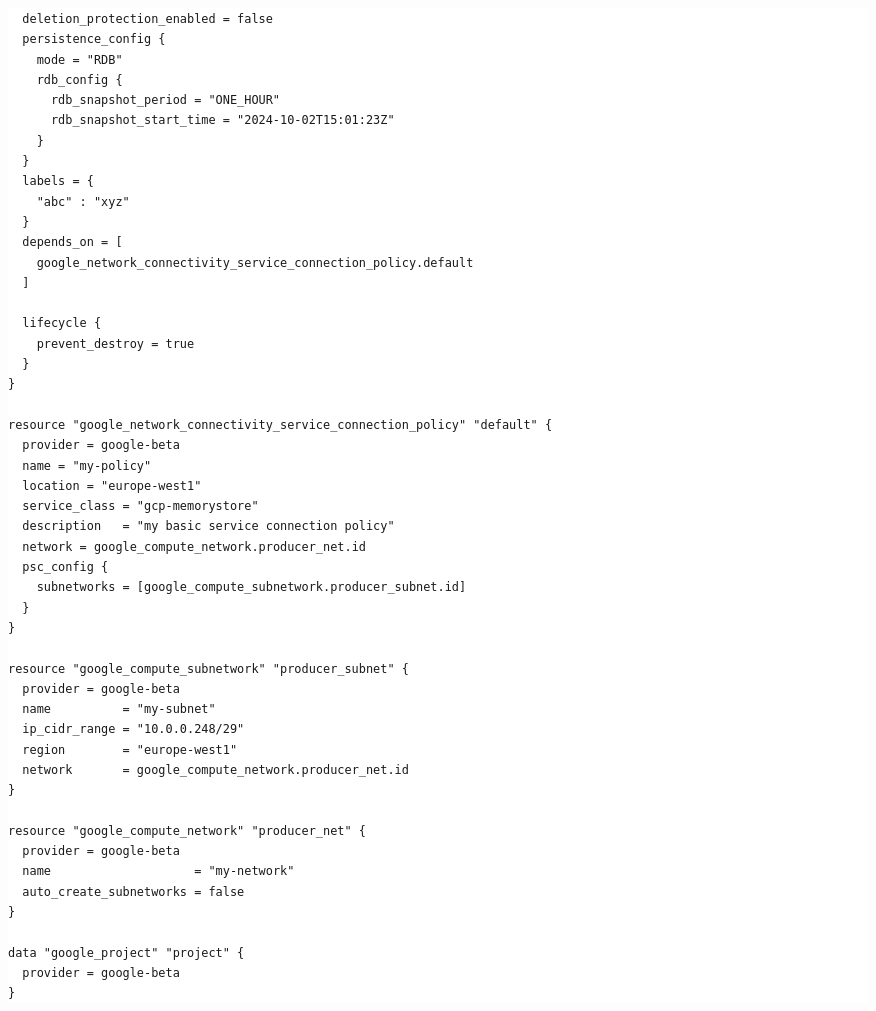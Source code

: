 ```hcl
  deletion_protection_enabled = false
  persistence_config {
    mode = "RDB"
    rdb_config {
      rdb_snapshot_period = "ONE_HOUR"
      rdb_snapshot_start_time = "2024-10-02T15:01:23Z"
    }
  }
  labels = {
    "abc" : "xyz"
  }
  depends_on = [
    google_network_connectivity_service_connection_policy.default
  ]

  lifecycle {
    prevent_destroy = true
  }
}

resource "google_network_connectivity_service_connection_policy" "default" {
  provider = google-beta
  name = "my-policy"
  location = "europe-west1"
  service_class = "gcp-memorystore"
  description   = "my basic service connection policy"
  network = google_compute_network.producer_net.id
  psc_config {
    subnetworks = [google_compute_subnetwork.producer_subnet.id]
  }
}

resource "google_compute_subnetwork" "producer_subnet" {
  provider = google-beta
  name          = "my-subnet"
  ip_cidr_range = "10.0.0.248/29"
  region        = "europe-west1"
  network       = google_compute_network.producer_net.id
}

resource "google_compute_network" "producer_net" {
  provider = google-beta
  name                    = "my-network"
  auto_create_subnetworks = false
}

data "google_project" "project" {
  provider = google-beta
}
```
